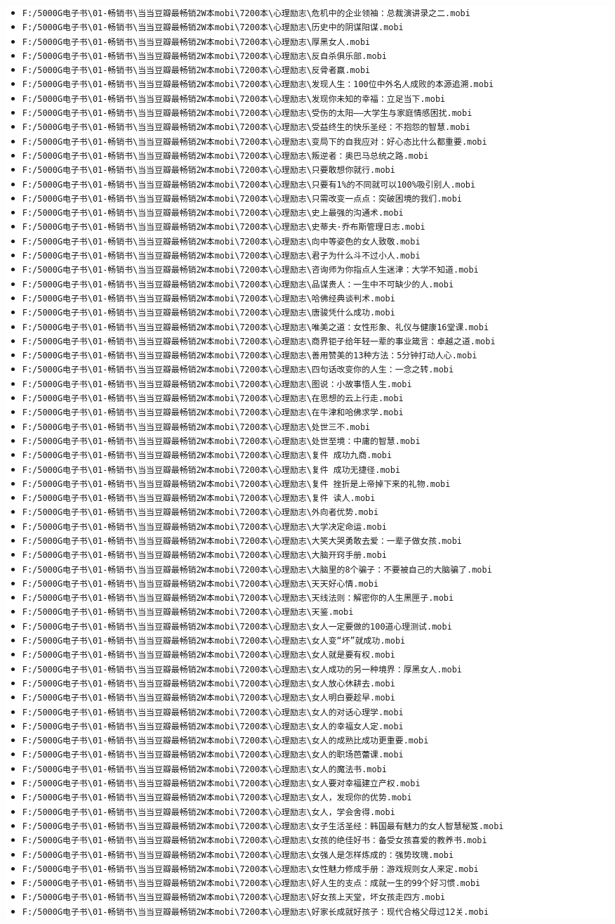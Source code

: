 - `F:/5000G电子书\01-畅销书\当当豆瓣最畅销2W本mobi\7200本\心理励志\危机中的企业领袖：总裁演讲录之二.mobi`
- `F:/5000G电子书\01-畅销书\当当豆瓣最畅销2W本mobi\7200本\心理励志\历史中的阴谋阳谋.mobi`
- `F:/5000G电子书\01-畅销书\当当豆瓣最畅销2W本mobi\7200本\心理励志\厚黑女人.mobi`
- `F:/5000G电子书\01-畅销书\当当豆瓣最畅销2W本mobi\7200本\心理励志\反自杀俱乐部.mobi`
- `F:/5000G电子书\01-畅销书\当当豆瓣最畅销2W本mobi\7200本\心理励志\反骨者赢.mobi`
- `F:/5000G电子书\01-畅销书\当当豆瓣最畅销2W本mobi\7200本\心理励志\发现人生：100位中外名人成败的本源追溯.mobi`
- `F:/5000G电子书\01-畅销书\当当豆瓣最畅销2W本mobi\7200本\心理励志\发现你未知的幸福：立足当下.mobi`
- `F:/5000G电子书\01-畅销书\当当豆瓣最畅销2W本mobi\7200本\心理励志\受伤的太阳——大学生与家庭情感困扰.mobi`
- `F:/5000G电子书\01-畅销书\当当豆瓣最畅销2W本mobi\7200本\心理励志\受益终生的快乐圣经：不抱怨的智慧.mobi`
- `F:/5000G电子书\01-畅销书\当当豆瓣最畅销2W本mobi\7200本\心理励志\变局下的自我应对：好心态比什么都重要.mobi`
- `F:/5000G电子书\01-畅销书\当当豆瓣最畅销2W本mobi\7200本\心理励志\叛逆者：奥巴马总统之路.mobi`
- `F:/5000G电子书\01-畅销书\当当豆瓣最畅销2W本mobi\7200本\心理励志\只要敢想你就行.mobi`
- `F:/5000G电子书\01-畅销书\当当豆瓣最畅销2W本mobi\7200本\心理励志\只要有1%的不同就可以100%吸引别人.mobi`
- `F:/5000G电子书\01-畅销书\当当豆瓣最畅销2W本mobi\7200本\心理励志\只需改变一点点：突破困境的我们.mobi`
- `F:/5000G电子书\01-畅销书\当当豆瓣最畅销2W本mobi\7200本\心理励志\史上最强的沟通术.mobi`
- `F:/5000G电子书\01-畅销书\当当豆瓣最畅销2W本mobi\7200本\心理励志\史蒂夫·乔布斯管理日志.mobi`
- `F:/5000G电子书\01-畅销书\当当豆瓣最畅销2W本mobi\7200本\心理励志\向中等姿色的女人致敬.mobi`
- `F:/5000G电子书\01-畅销书\当当豆瓣最畅销2W本mobi\7200本\心理励志\君子为什么斗不过小人.mobi`
- `F:/5000G电子书\01-畅销书\当当豆瓣最畅销2W本mobi\7200本\心理励志\咨询师为你指点人生迷津：大学不知道.mobi`
- `F:/5000G电子书\01-畅销书\当当豆瓣最畅销2W本mobi\7200本\心理励志\品谋贵人：一生中不可缺少的人.mobi`
- `F:/5000G电子书\01-畅销书\当当豆瓣最畅销2W本mobi\7200本\心理励志\哈佛经典谈判术.mobi`
- `F:/5000G电子书\01-畅销书\当当豆瓣最畅销2W本mobi\7200本\心理励志\唐骏凭什么成功.mobi`
- `F:/5000G电子书\01-畅销书\当当豆瓣最畅销2W本mobi\7200本\心理励志\唯美之道：女性形象、礼仪与健康16堂课.mobi`
- `F:/5000G电子书\01-畅销书\当当豆瓣最畅销2W本mobi\7200本\心理励志\商界钜子给年轻一辈的事业箴言：卓越之道.mobi`
- `F:/5000G电子书\01-畅销书\当当豆瓣最畅销2W本mobi\7200本\心理励志\善用赞美的13种方法：5分钟打动人心.mobi`
- `F:/5000G电子书\01-畅销书\当当豆瓣最畅销2W本mobi\7200本\心理励志\四句话改变你的人生：一念之转.mobi`
- `F:/5000G电子书\01-畅销书\当当豆瓣最畅销2W本mobi\7200本\心理励志\图说：小故事悟人生.mobi`
- `F:/5000G电子书\01-畅销书\当当豆瓣最畅销2W本mobi\7200本\心理励志\在思想的云上行走.mobi`
- `F:/5000G电子书\01-畅销书\当当豆瓣最畅销2W本mobi\7200本\心理励志\在牛津和哈佛求学.mobi`
- `F:/5000G电子书\01-畅销书\当当豆瓣最畅销2W本mobi\7200本\心理励志\处世三不.mobi`
- `F:/5000G电子书\01-畅销书\当当豆瓣最畅销2W本mobi\7200本\心理励志\处世至境：中庸的智慧.mobi`
- `F:/5000G电子书\01-畅销书\当当豆瓣最畅销2W本mobi\7200本\心理励志\复件 成功九商.mobi`
- `F:/5000G电子书\01-畅销书\当当豆瓣最畅销2W本mobi\7200本\心理励志\复件 成功无捷径.mobi`
- `F:/5000G电子书\01-畅销书\当当豆瓣最畅销2W本mobi\7200本\心理励志\复件 挫折是上帝掉下来的礼物.mobi`
- `F:/5000G电子书\01-畅销书\当当豆瓣最畅销2W本mobi\7200本\心理励志\复件 读人.mobi`
- `F:/5000G电子书\01-畅销书\当当豆瓣最畅销2W本mobi\7200本\心理励志\外向者优势.mobi`
- `F:/5000G电子书\01-畅销书\当当豆瓣最畅销2W本mobi\7200本\心理励志\大学决定命运.mobi`
- `F:/5000G电子书\01-畅销书\当当豆瓣最畅销2W本mobi\7200本\心理励志\大笑大哭勇敢去爱：一辈子做女孩.mobi`
- `F:/5000G电子书\01-畅销书\当当豆瓣最畅销2W本mobi\7200本\心理励志\大脑开窍手册.mobi`
- `F:/5000G电子书\01-畅销书\当当豆瓣最畅销2W本mobi\7200本\心理励志\大脑里的8个骗子：不要被自己的大脑骗了.mobi`
- `F:/5000G电子书\01-畅销书\当当豆瓣最畅销2W本mobi\7200本\心理励志\天天好心情.mobi`
- `F:/5000G电子书\01-畅销书\当当豆瓣最畅销2W本mobi\7200本\心理励志\天线法则：解密你的人生黑匣子.mobi`
- `F:/5000G电子书\01-畅销书\当当豆瓣最畅销2W本mobi\7200本\心理励志\天鉴.mobi`
- `F:/5000G电子书\01-畅销书\当当豆瓣最畅销2W本mobi\7200本\心理励志\女人一定要做的100道心理测试.mobi`
- `F:/5000G电子书\01-畅销书\当当豆瓣最畅销2W本mobi\7200本\心理励志\女人变“坏”就成功.mobi`
- `F:/5000G电子书\01-畅销书\当当豆瓣最畅销2W本mobi\7200本\心理励志\女人就是要有权.mobi`
- `F:/5000G电子书\01-畅销书\当当豆瓣最畅销2W本mobi\7200本\心理励志\女人成功的另一种境界：厚黑女人.mobi`
- `F:/5000G电子书\01-畅销书\当当豆瓣最畅销2W本mobi\7200本\心理励志\女人放心休耕去.mobi`
- `F:/5000G电子书\01-畅销书\当当豆瓣最畅销2W本mobi\7200本\心理励志\女人明白要趁早.mobi`
- `F:/5000G电子书\01-畅销书\当当豆瓣最畅销2W本mobi\7200本\心理励志\女人的对话心理学.mobi`
- `F:/5000G电子书\01-畅销书\当当豆瓣最畅销2W本mobi\7200本\心理励志\女人的幸福女人定.mobi`
- `F:/5000G电子书\01-畅销书\当当豆瓣最畅销2W本mobi\7200本\心理励志\女人的成熟比成功更重要.mobi`
- `F:/5000G电子书\01-畅销书\当当豆瓣最畅销2W本mobi\7200本\心理励志\女人的职场芭蕾课.mobi`
- `F:/5000G电子书\01-畅销书\当当豆瓣最畅销2W本mobi\7200本\心理励志\女人的魔法书.mobi`
- `F:/5000G电子书\01-畅销书\当当豆瓣最畅销2W本mobi\7200本\心理励志\女人要对幸福建立产权.mobi`
- `F:/5000G电子书\01-畅销书\当当豆瓣最畅销2W本mobi\7200本\心理励志\女人，发现你的优势.mobi`
- `F:/5000G电子书\01-畅销书\当当豆瓣最畅销2W本mobi\7200本\心理励志\女人，学会舍得.mobi`
- `F:/5000G电子书\01-畅销书\当当豆瓣最畅销2W本mobi\7200本\心理励志\女子生活圣经：韩国最有魅力的女人智慧秘笈.mobi`
- `F:/5000G电子书\01-畅销书\当当豆瓣最畅销2W本mobi\7200本\心理励志\女孩的绝佳好书：备受女孩喜爱的教养书.mobi`
- `F:/5000G电子书\01-畅销书\当当豆瓣最畅销2W本mobi\7200本\心理励志\女强人是怎样炼成的：强势玫瑰.mobi`
- `F:/5000G电子书\01-畅销书\当当豆瓣最畅销2W本mobi\7200本\心理励志\女性魅力修成手册：游戏规则女人来定.mobi`
- `F:/5000G电子书\01-畅销书\当当豆瓣最畅销2W本mobi\7200本\心理励志\好人生的支点：成就一生的99个好习惯.mobi`
- `F:/5000G电子书\01-畅销书\当当豆瓣最畅销2W本mobi\7200本\心理励志\好女孩上天堂，坏女孩走四方.mobi`
- `F:/5000G电子书\01-畅销书\当当豆瓣最畅销2W本mobi\7200本\心理励志\好家长成就好孩子：现代合格父母过12关.mobi`